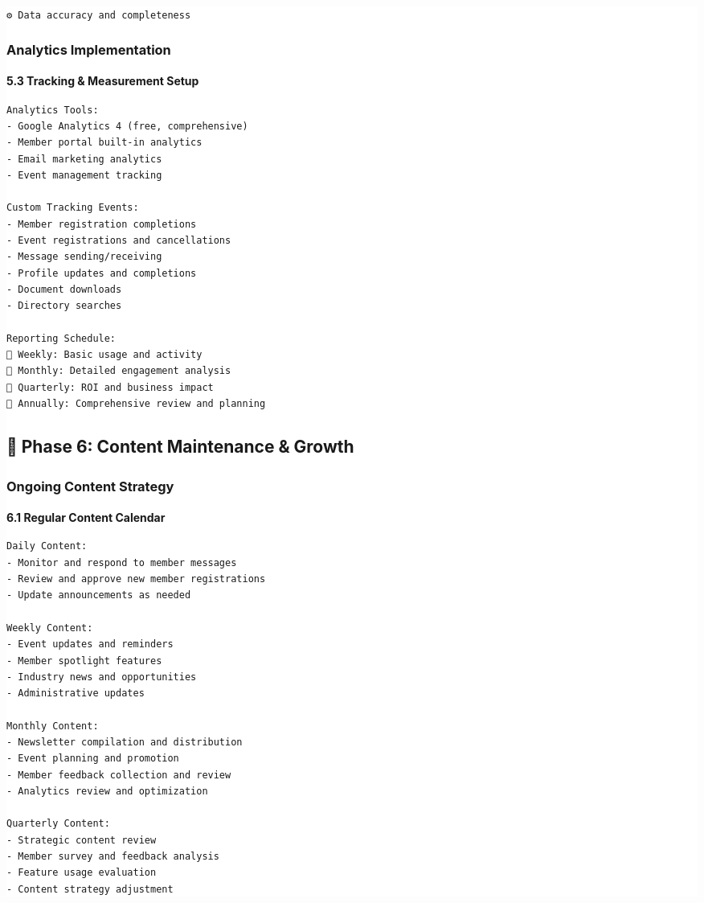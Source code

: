 ```
⚙️ Data accuracy and completeness
```

### Analytics Implementation

**5.3 Tracking & Measurement Setup**
```
Analytics Tools:
- Google Analytics 4 (free, comprehensive)
- Member portal built-in analytics
- Email marketing analytics
- Event management tracking

Custom Tracking Events:
- Member registration completions
- Event registrations and cancellations
- Message sending/receiving
- Profile updates and completions
- Document downloads
- Directory searches

Reporting Schedule:
📅 Weekly: Basic usage and activity
📅 Monthly: Detailed engagement analysis
📅 Quarterly: ROI and business impact
📅 Annually: Comprehensive review and planning
```

## 🎯 **Phase 6: Content Maintenance & Growth**

### Ongoing Content Strategy

**6.1 Regular Content Calendar**
```
Daily Content:
- Monitor and respond to member messages
- Review and approve new member registrations
- Update announcements as needed

Weekly Content:
- Event updates and reminders
- Member spotlight features
- Industry news and opportunities
- Administrative updates

Monthly Content:
- Newsletter compilation and distribution
- Event planning and promotion
- Member feedback collection and review
- Analytics review and optimization

Quarterly Content:
- Strategic content review
- Member survey and feedback analysis
- Feature usage evaluation
- Content strategy adjustment
```
